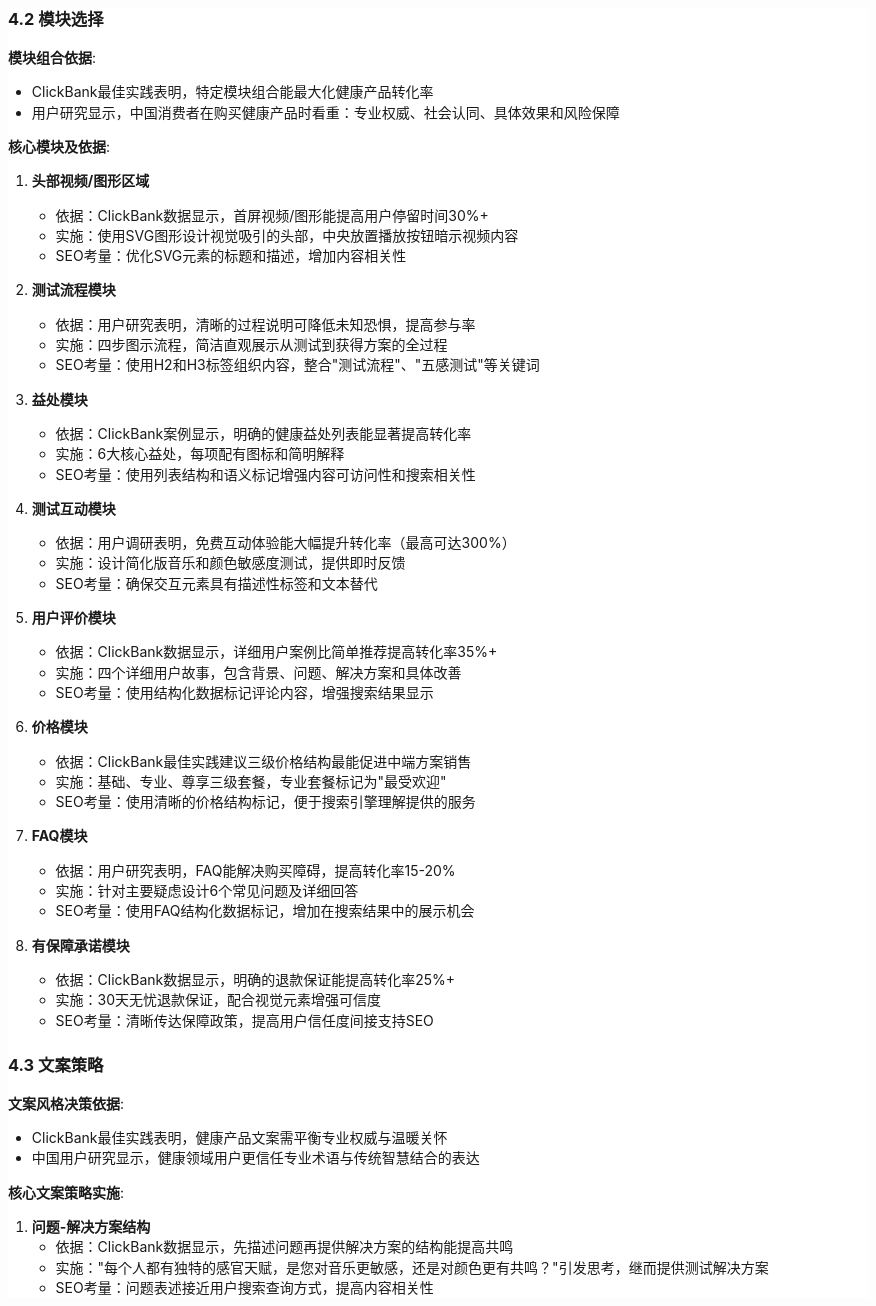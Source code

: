 ### 4.2 模块选择

**模块组合依据**:
- ClickBank最佳实践表明，特定模块组合能最大化健康产品转化率
- 用户研究显示，中国消费者在购买健康产品时看重：专业权威、社会认同、具体效果和风险保障

**核心模块及依据**:
1. **头部视频/图形区域**
   - 依据：ClickBank数据显示，首屏视频/图形能提高用户停留时间30%+
   - 实施：使用SVG图形设计视觉吸引的头部，中央放置播放按钮暗示视频内容
   - SEO考量：优化SVG元素的标题和描述，增加内容相关性

2. **测试流程模块**
   - 依据：用户研究表明，清晰的过程说明可降低未知恐惧，提高参与率
   - 实施：四步图示流程，简洁直观展示从测试到获得方案的全过程
   - SEO考量：使用H2和H3标签组织内容，整合"测试流程"、"五感测试"等关键词

3. **益处模块**
   - 依据：ClickBank案例显示，明确的健康益处列表能显著提高转化率
   - 实施：6大核心益处，每项配有图标和简明解释
   - SEO考量：使用列表结构和语义标记增强内容可访问性和搜索相关性

4. **测试互动模块**
   - 依据：用户调研表明，免费互动体验能大幅提升转化率（最高可达300%）
   - 实施：设计简化版音乐和颜色敏感度测试，提供即时反馈
   - SEO考量：确保交互元素具有描述性标签和文本替代

5. **用户评价模块**
   - 依据：ClickBank数据显示，详细用户案例比简单推荐提高转化率35%+
   - 实施：四个详细用户故事，包含背景、问题、解决方案和具体改善
   - SEO考量：使用结构化数据标记评论内容，增强搜索结果显示

6. **价格模块**
   - 依据：ClickBank最佳实践建议三级价格结构最能促进中端方案销售
   - 实施：基础、专业、尊享三级套餐，专业套餐标记为"最受欢迎"
   - SEO考量：使用清晰的价格结构标记，便于搜索引擎理解提供的服务

7. **FAQ模块**
   - 依据：用户研究表明，FAQ能解决购买障碍，提高转化率15-20%
   - 实施：针对主要疑虑设计6个常见问题及详细回答
   - SEO考量：使用FAQ结构化数据标记，增加在搜索结果中的展示机会

8. **有保障承诺模块**
   - 依据：ClickBank数据显示，明确的退款保证能提高转化率25%+
   - 实施：30天无忧退款保证，配合视觉元素增强可信度
   - SEO考量：清晰传达保障政策，提高用户信任度间接支持SEO

### 4.3 文案策略

**文案风格决策依据**:
- ClickBank最佳实践表明，健康产品文案需平衡专业权威与温暖关怀
- 中国用户研究显示，健康领域用户更信任专业术语与传统智慧结合的表达

**核心文案策略实施**:
1. **问题-解决方案结构**
   - 依据：ClickBank数据显示，先描述问题再提供解决方案的结构能提高共鸣
   - 实施："每个人都有独特的感官天赋，是您对音乐更敏感，还是对颜色更有共鸣？"引发思考，继而提供测试解决方案
   - SEO考量：问题表述接近用户搜索查询方式，提高内容相关性
